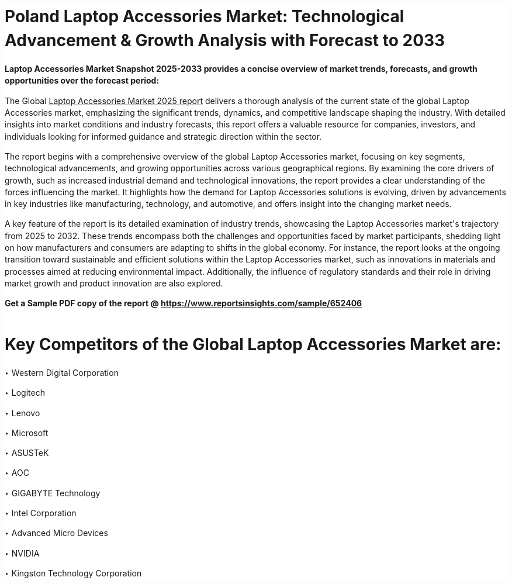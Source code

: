 # Poland Laptop Accessories Market: Technological Advancement & Growth Analysis with Forecast to 2033

<strong>Laptop Accessories Market Snapshot 2025-2033 provides a concise overview of market trends, forecasts, and growth opportunities over the forecast period:</strong>

The Global <a href=https://www.reportsinsights.com/sample/652406>Laptop Accessories Market 2025 report</a> delivers a thorough analysis of the current state of the global Laptop Accessories market, emphasizing the significant trends, dynamics, and competitive landscape shaping the industry. With detailed insights into market conditions and industry forecasts, this report offers a valuable resource for companies, investors, and individuals looking for informed guidance and strategic direction within the sector.

The report begins with a comprehensive overview of the global Laptop Accessories market, focusing on key segments, technological advancements, and growing opportunities across various geographical regions. By examining the core drivers of growth, such as increased industrial demand and technological innovations, the report provides a clear understanding of the forces influencing the market. It highlights how the demand for Laptop Accessories solutions is evolving, driven by advancements in key industries like manufacturing, technology, and automotive, and offers insight into the changing market needs.

A key feature of the report is its detailed examination of industry trends, showcasing the Laptop Accessories market's trajectory from 2025 to 2032. These trends encompass both the challenges and opportunities faced by market participants, shedding light on how manufacturers and consumers are adapting to shifts in the global economy. For instance, the report looks at the ongoing transition toward sustainable and efficient solutions within the Laptop Accessories market, such as innovations in materials and processes aimed at reducing environmental impact. Additionally, the influence of regulatory standards and their role in driving market growth and product innovation are also explored.

<strong>Get a Sample PDF copy of the report @ <a href=https://www.reportsinsights.com/sample/652406>https://www.reportsinsights.com/sample/652406</a></strong>

# <strong>Key Competitors of the Global Laptop Accessories Market are:</strong>

‣ Western Digital Corporation

‣ Logitech

‣ Lenovo

‣ Microsoft

‣ ASUSTeK

‣ AOC

‣ GIGABYTE Technology

‣ Intel Corporation

‣ Advanced Micro Devices

‣ NVIDIA

‣ Kingston Technology Corporation
